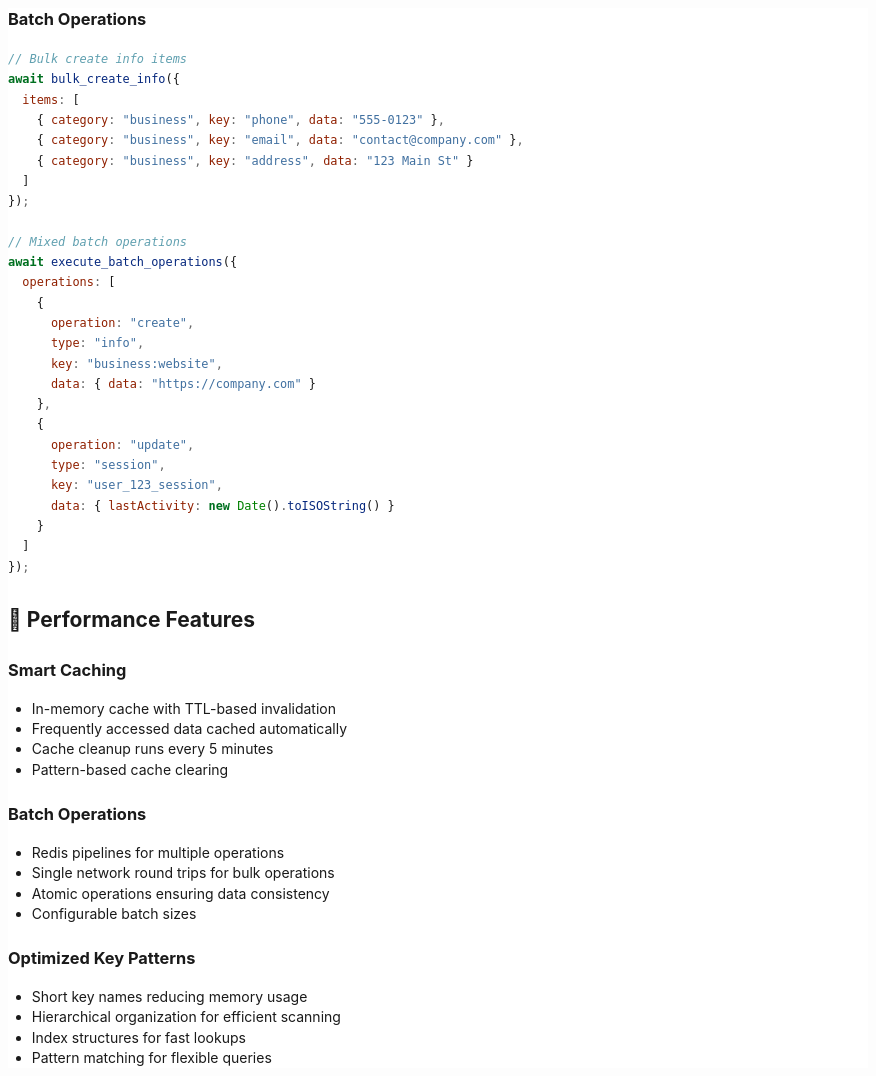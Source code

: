 ### Batch Operations
```javascript
// Bulk create info items
await bulk_create_info({
  items: [
    { category: "business", key: "phone", data: "555-0123" },
    { category: "business", key: "email", data: "contact@company.com" },
    { category: "business", key: "address", data: "123 Main St" }
  ]
});

// Mixed batch operations
await execute_batch_operations({
  operations: [
    {
      operation: "create",
      type: "info",
      key: "business:website",
      data: { data: "https://company.com" }
    },
    {
      operation: "update",
      type: "session",
      key: "user_123_session",
      data: { lastActivity: new Date().toISOString() }
    }
  ]
});
```

## 🔄 Performance Features

### Smart Caching
- In-memory cache with TTL-based invalidation
- Frequently accessed data cached automatically
- Cache cleanup runs every 5 minutes
- Pattern-based cache clearing

### Batch Operations
- Redis pipelines for multiple operations
- Single network round trips for bulk operations
- Atomic operations ensuring data consistency
- Configurable batch sizes

### Optimized Key Patterns
- Short key names reducing memory usage
- Hierarchical organization for efficient scanning
- Index structures for fast lookups
- Pattern matching for flexible queries
